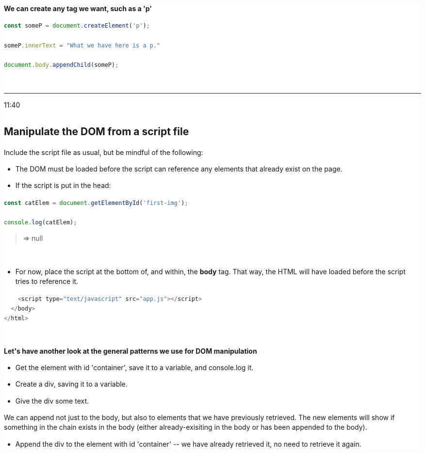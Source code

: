 **We can create any tag we want, such as a 'p'**

```javascript
const someP = document.createElement('p');

someP.innerText = "What we have here is a p."

document.body.appendChild(someP);
```

<br>
<hr>

11:40

## Manipulate the DOM from a script file


Include the script file as usual, but be mindful of the following:

* The DOM must be loaded before the script can reference any elements that already exist on the page.

* If the script is put in the head:

```javascript
const catElem = document.getElementById('first-img');

console.log(catElem);
```

> => null

<br>

* For now, place the script at the bottom of, and within, the **body** tag. That way, the HTML will have loaded before the script tries to reference it.

```javascript
    <script type="text/javascript" src="app.js"></script>
  </body>
</html>
```

<br>

**Let's have another look at the general patterns we use for DOM manipulation**

* Get the element with id 'container', save it to a variable, and console.log it.

* Create a div, saving it to a variable.

* Give the div some text.

We can append not just to the body, but also to elements that we have previously retrieved. The new elements will show if something in the chain exists in the body (either already-exisiting in the body or has been appended to the body).

* Append the div to the element with id 'container' -- we have already retrieved it, no need to retrieve it again.
